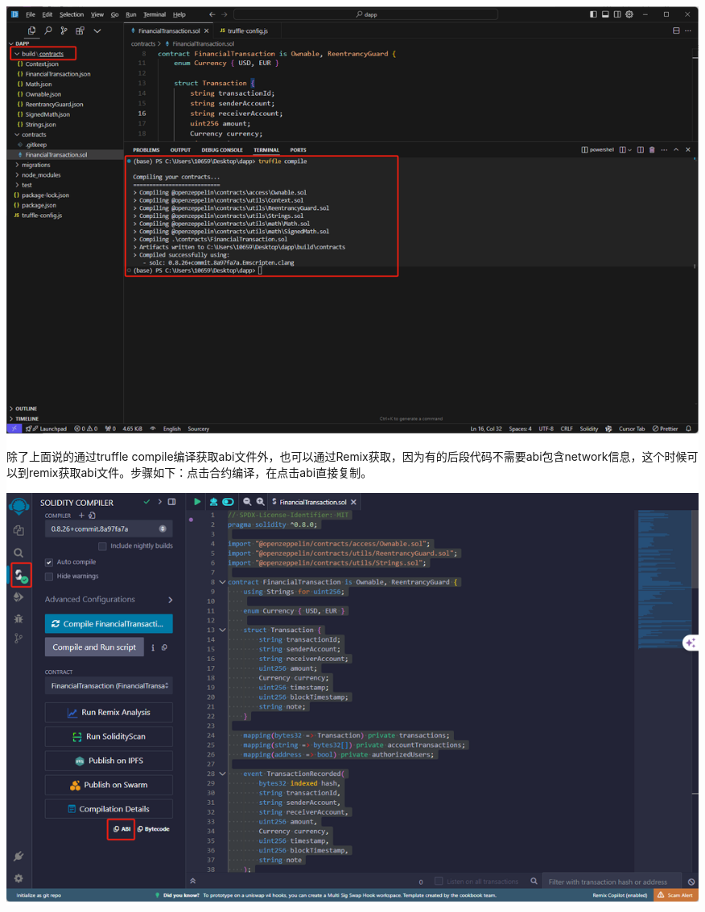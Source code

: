 ![截图](60e998f59934a1f221f328a41b8fe07e.png)

除了上面说的通过truffle compile编译获取abi文件外，也可以通过Remix获取，因为有的后段代码不需要abi包含network信息，这个时候可以到remix获取abi文件。步骤如下：点击合约编译，在点击abi直接复制。

![截图](5c4bddf276330d25aa9433f48a0d9986.png)
